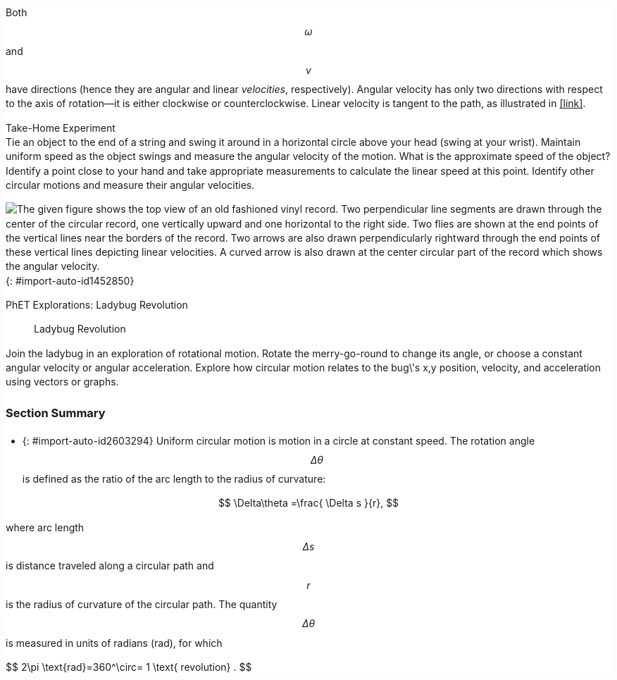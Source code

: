 Both $$ \omega $$ and $$ v $$ have directions (hence they are angular and
linear *velocities*, respectively). Angular velocity has only two directions
with respect to the axis of rotation—it is either clockwise or counterclockwise.
Linear velocity is tangent to the path, as illustrated
in [\[link\]](#import-auto-id1452850).

<div data-type="note" data-has-label="true" data-label="" markdown="1">
<div data-type="title">
Take-Home Experiment
</div>
Tie an object to the end of a string and swing it around in a horizontal circle above your head (swing at your wrist). Maintain uniform speed as the object swings and measure the angular velocity of the motion. What is the approximate speed of the object? Identify a point close to your hand and take appropriate measurements to calculate the linear speed at this point. Identify other circular motions and measure their angular velocities.

</div>

![The given figure shows the top view of an old fashioned vinyl record. Two perpendicular line segments are drawn through the center of the circular record, one vertically upward and one horizontal to the right side. Two flies are shown at the end points of the vertical lines near the borders of the record. Two arrows are also drawn perpendicularly rightward through the end points of these vertical lines depicting linear velocities. A curved arrow is also drawn at the center circular part of the record which shows the angular velocity.](../resources/Figure_07_01_04a.jpg "As an object moves in a circle, here a fly on the edge of an old-fashioned vinyl record, its instantaneous velocity is always tangent to the circle. The direction of the angular velocity is clockwise in this case. ")
{: #import-auto-id1452850}

<div data-type="note" data-has-label="true" id="eip-270" data-label="" markdown="1">
<div data-type="title">
PhET Explorations: Ladybug Revolution
</div>
<figure markdown="1" id="eip-id1171550">
<figcaption>
Ladybug Revolution
</figcaption>
<iframe src="https://phet.colorado.edu/sims/cheerpj/rotation/latest/rotation.html?simulation=rotation" width="600" height="450"  allowfullscreen></iframe>
</figure>
Join the ladybug in an exploration of rotational motion. Rotate the merry-go-round to change its angle, or choose a constant angular velocity or angular acceleration. Explore how circular motion relates to the bug\'s x,y position, velocity, and acceleration using vectors or graphs.

</div>

### Section Summary

* {: #import-auto-id2603294} Uniform circular motion is motion in a circle at
  constant speed. The rotation angle $$ \Delta\theta $$ is defined as the ratio
  of the arc length to the radius of curvature:
  <div data-type="equation" id="eip-213">
 $$ \Delta\theta =\frac{ \Delta s }{r}, $$
  </div>

  where arc length $$ \Delta s $$ is distance traveled along a circular path and
 $$ r $$ is the radius of curvature of the circular path. The quantity $$
  \Delta\theta $$ is measured in units of radians (rad), for which

  <div data-type="equation" id="eip-567">
 $$ 2\pi \text{rad}=360^\circ= 1 \text{ revolution} . $$
  </div>
